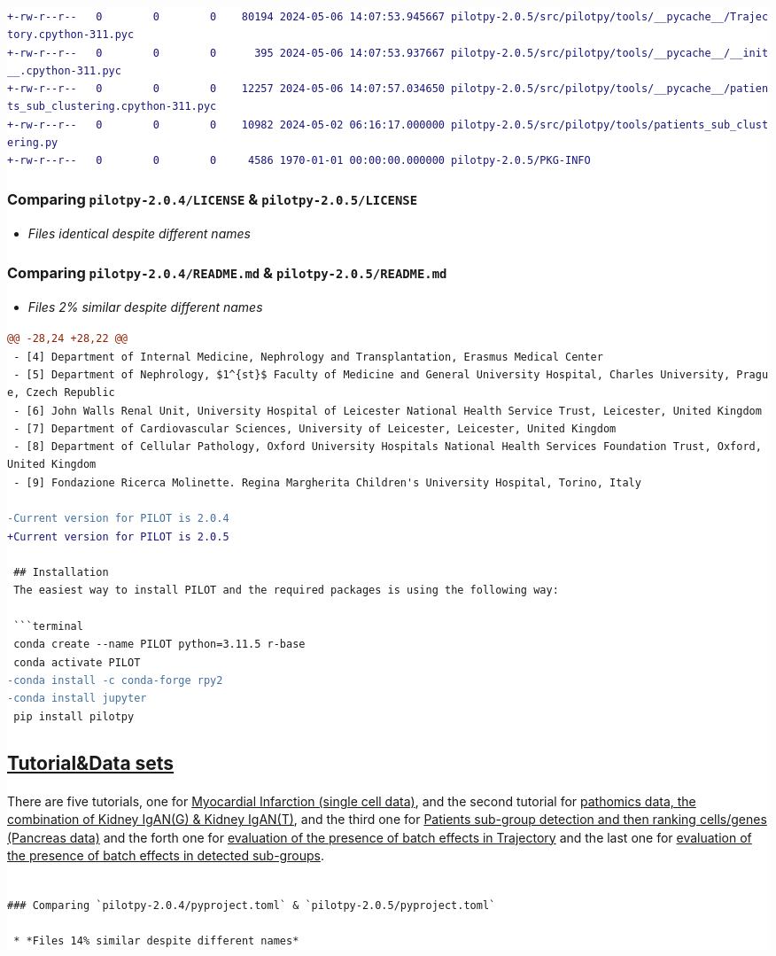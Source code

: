 ```diff
+-rw-r--r--   0        0        0    80194 2024-05-06 14:07:53.945667 pilotpy-2.0.5/src/pilotpy/tools/__pycache__/Trajectory.cpython-311.pyc
+-rw-r--r--   0        0        0      395 2024-05-06 14:07:53.937667 pilotpy-2.0.5/src/pilotpy/tools/__pycache__/__init__.cpython-311.pyc
+-rw-r--r--   0        0        0    12257 2024-05-06 14:07:57.034650 pilotpy-2.0.5/src/pilotpy/tools/__pycache__/patients_sub_clustering.cpython-311.pyc
+-rw-r--r--   0        0        0    10982 2024-05-02 06:16:17.000000 pilotpy-2.0.5/src/pilotpy/tools/patients_sub_clustering.py
+-rw-r--r--   0        0        0     4586 1970-01-01 00:00:00.000000 pilotpy-2.0.5/PKG-INFO
```

### Comparing `pilotpy-2.0.4/LICENSE` & `pilotpy-2.0.5/LICENSE`

 * *Files identical despite different names*

### Comparing `pilotpy-2.0.4/README.md` & `pilotpy-2.0.5/README.md`

 * *Files 2% similar despite different names*

```diff
@@ -28,24 +28,22 @@
 - [4] Department of Internal Medicine, Nephrology and Transplantation, Erasmus Medical Center
 - [5] Department of Nephrology, $1^{st}$ Faculty of Medicine and General University Hospital, Charles University, Prague, Czech Republic
 - [6] John Walls Renal Unit, University Hospital of Leicester National Health Service Trust, Leicester, United Kingdom
 - [7] Department of Cardiovascular Sciences, University of Leicester, Leicester, United Kingdom
 - [8] Department of Cellular Pathology, Oxford University Hospitals National Health Services Foundation Trust, Oxford, United Kingdom
 - [9] Fondazione Ricerca Molinette. Regina Margherita Children's University Hospital, Torino, Italy
   
-Current version for PILOT is 2.0.4
+Current version for PILOT is 2.0.5
 
 ## Installation
 The easiest way to install PILOT and the required packages is using the following way:
 
 ```terminal
 conda create --name PILOT python=3.11.5 r-base
 conda activate PILOT
-conda install -c conda-forge rpy2
-conda install jupyter
 pip install pilotpy
 ```
 
 ## [Tutorial&Data sets](https://pilot.readthedocs.io/en/latest/index.html)
 There are five tutorials, one for [Myocardial Infarction (single cell data)](https://pilot.readthedocs.io/en/latest/Myocardial_infarction.html), and the second tutorial for [pathomics data, the combination of Kidney IgAN(G) & Kidney IgAN(T)](https://pilot.readthedocs.io/en/latest/Combination_Kidney_IgAN.html), and the third one  for [Patients sub-group detection and then ranking cells/genes (Pancreas data)](https://pilot.readthedocs.io/en/latest/Patients_sub_group_detection.html) and the forth one for 
 [evaluation of the presence of batch effects in Trajectory](https://pilot.readthedocs.io/en/latest/Kidney_trajectory.html) and the last one for [evaluation of the presence of batch effects in detected sub-groups](https://pilot.readthedocs.io/en/latest/Kidney_clusters.html).
```

### Comparing `pilotpy-2.0.4/pyproject.toml` & `pilotpy-2.0.5/pyproject.toml`

 * *Files 14% similar despite different names*
```